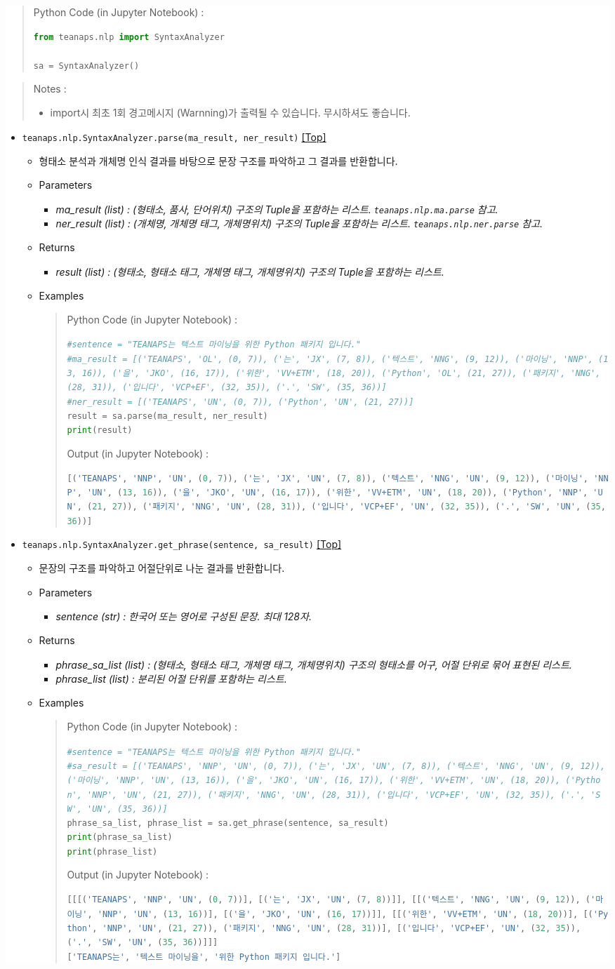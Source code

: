 > Python Code (in Jupyter Notebook) :
> ```python
> from teanaps.nlp import SyntaxAnalyzer
>
> sa = SyntaxAnalyzer()
> ```

> Notes :  
> - import시 최초 1회 경고메시지 (Warnning)가 출력될 수 있습니다. 무시하셔도 좋습니다.

- `teanaps.nlp.SyntaxAnalyzer.parse(ma_result, ner_result)` [[Top]](#teanaps-architecture)
  - 형태소 분석과 개체명 인식 결과를 바탕으로 문장 구조를 파악하고 그 결과를 반환합니다.
  - Parameters
    - *ma_result (list) : (형태소, 품사, 단어위치) 구조의 Tuple을 포함하는 리스트. `teanaps.nlp.ma.parse` 참고.*
    - *ner_result (list) : (개체명, 개체명 태그, 개체명위치) 구조의 Tuple을 포함하는 리스트. `teanaps.nlp.ner.parse` 참고.*
  - Returns
    - *result (list) : (형태소, 형태소 태그, 개체명 태그, 개체명위치) 구조의 Tuple을 포함하는 리스트.*
  - Examples

    > Python Code (in Jupyter Notebook) :
    > ```python
    > #sentence = "TEANAPS는 텍스트 마이닝을 위한 Python 패키지 입니다."
    > #ma_result = [('TEANAPS', 'OL', (0, 7)), ('는', 'JX', (7, 8)), ('텍스트', 'NNG', (9, 12)), ('마이닝', 'NNP', (13, 16)), ('을', 'JKO', (16, 17)), ('위한', 'VV+ETM', (18, 20)), ('Python', 'OL', (21, 27)), ('패키지', 'NNG', (28, 31)), ('입니다', 'VCP+EF', (32, 35)), ('.', 'SW', (35, 36))]
    > #ner_result = [('TEANAPS', 'UN', (0, 7)), ('Python', 'UN', (21, 27))]
    > result = sa.parse(ma_result, ner_result)
    > print(result)
    > ```
    > Output (in Jupyter Notebook) :
    > ```python
    > [('TEANAPS', 'NNP', 'UN', (0, 7)), ('는', 'JX', 'UN', (7, 8)), ('텍스트', 'NNG', 'UN', (9, 12)), ('마이닝', 'NNP', 'UN', (13, 16)), ('을', 'JKO', 'UN', (16, 17)), ('위한', 'VV+ETM', 'UN', (18, 20)), ('Python', 'NNP', 'UN', (21, 27)), ('패키지', 'NNG', 'UN', (28, 31)), ('입니다', 'VCP+EF', 'UN', (32, 35)), ('.', 'SW', 'UN', (35, 36))]
    > ```

- `teanaps.nlp.SyntaxAnalyzer.get_phrase(sentence, sa_result)` [[Top]](#teanaps-architecture)
  - 문장의 구조를 파악하고 어절단위로 나눈 결과를 반환합니다.
  - Parameters
    - *sentence (str) : 한국어 또는 영어로 구성된 문장. 최대 128자.*
  - Returns
    - *phrase_sa_list (list) : (형태소, 형태소 태그, 개체명 태그, 개체명위치) 구조의 형태소를 어구, 어절 단위로 묶어 표현된 리스트.*
    - *phrase_list (list) : 분리된 어절 단위를 포함하는 리스트.*
  - Examples

    > Python Code (in Jupyter Notebook) :
    > ```python
    > #sentence = "TEANAPS는 텍스트 마이닝을 위한 Python 패키지 입니다."
    > #sa_result = [('TEANAPS', 'NNP', 'UN', (0, 7)), ('는', 'JX', 'UN', (7, 8)), ('텍스트', 'NNG', 'UN', (9, 12)), ('마이닝', 'NNP', 'UN', (13, 16)), ('을', 'JKO', 'UN', (16, 17)), ('위한', 'VV+ETM', 'UN', (18, 20)), ('Python', 'NNP', 'UN', (21, 27)), ('패키지', 'NNG', 'UN', (28, 31)), ('입니다', 'VCP+EF', 'UN', (32, 35)), ('.', 'SW', 'UN', (35, 36))]
    > phrase_sa_list, phrase_list = sa.get_phrase(sentence, sa_result)
    > print(phrase_sa_list)
    > print(phrase_list)
    > ```
    > Output (in Jupyter Notebook) :
    > ```python
    > [[[('TEANAPS', 'NNP', 'UN', (0, 7))], [('는', 'JX', 'UN', (7, 8))]], [[('텍스트', 'NNG', 'UN', (9, 12)), ('마이닝', 'NNP', 'UN', (13, 16))], [('을', 'JKO', 'UN', (16, 17))]], [[('위한', 'VV+ETM', 'UN', (18, 20))], [('Python', 'NNP', 'UN', (21, 27)), ('패키지', 'NNG', 'UN', (28, 31))], [('입니다', 'VCP+EF', 'UN', (32, 35)), ('.', 'SW', 'UN', (35, 36))]]]
    > ['TEANAPS는', '텍스트 마이닝을', '위한 Python 패키지 입니다.']
    > ```
